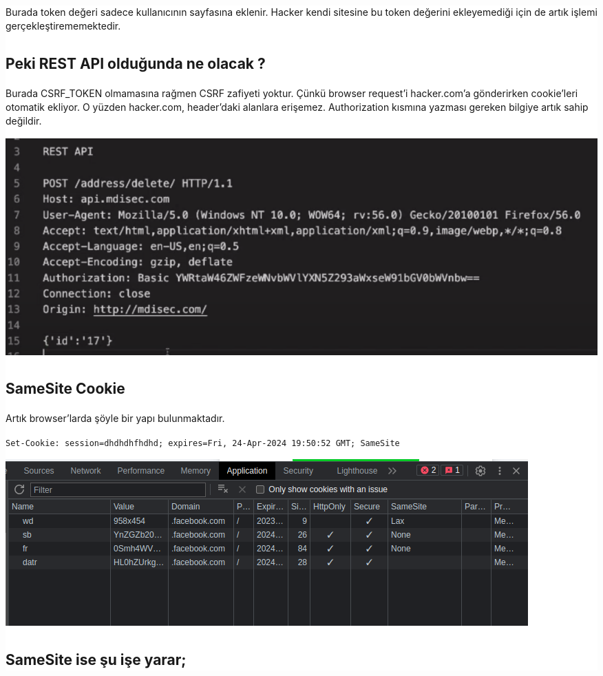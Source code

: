 Burada token değeri sadece kullanıcının sayfasına eklenir. Hacker kendi sitesine bu token değerini ekleyemediği için de artık işlemi gerçekleştirememektedir.

## **Peki REST API olduğunda ne olacak ?**

Burada CSRF_TOKEN olmamasına rağmen CSRF zafiyeti yoktur. Çünkü browser request’i hacker.com’a gönderirken cookie’leri otomatik ekliyor. O yüzden hacker.com, header’daki alanlara erişemez. Authorization kısmına yazması gereken bilgiye artık sahip değildir.

![Untitled](0x03%20452c28b29ec0467283e5b06561ae63be/Untitled%209.png)

## **SameSite Cookie**

Artık browser’larda şöyle bir yapı bulunmaktadır.

```
Set-Cookie: session=dhdhdhfhdhd; expires=Fri, 24-Apr-2024 19:50:52 GMT; SameSite
```

![Untitled](0x03%20452c28b29ec0467283e5b06561ae63be/Untitled%2010.png)

## SameSite ise şu işe yarar;
